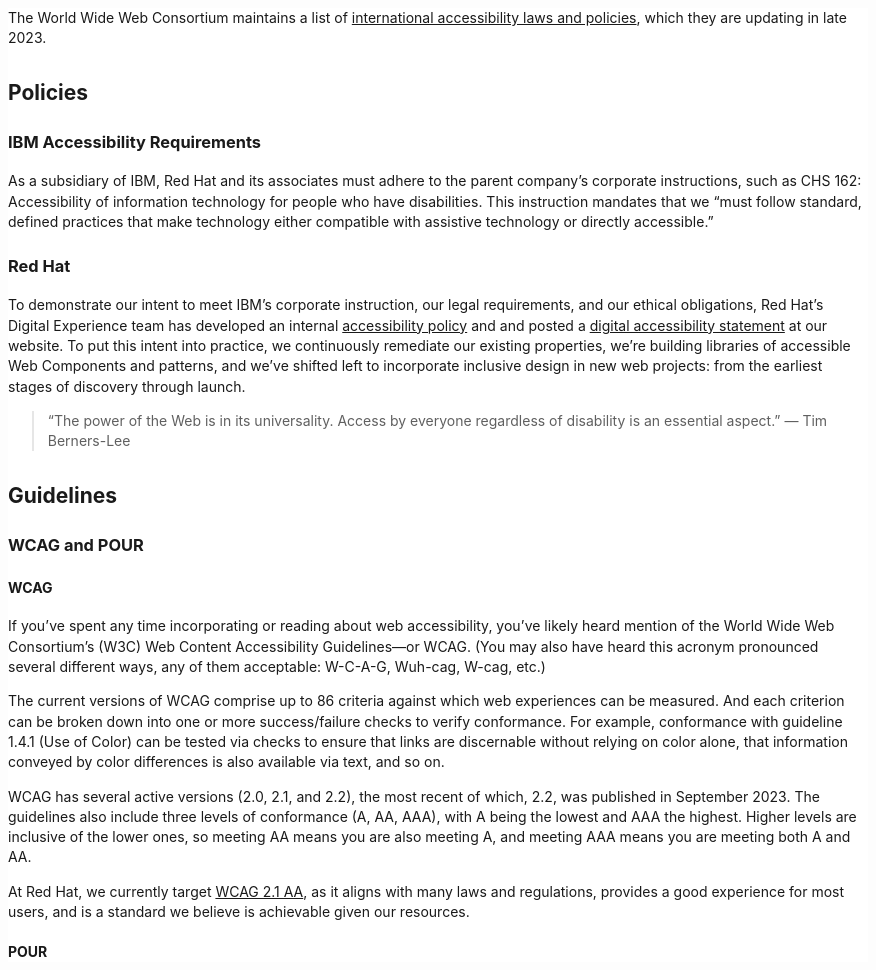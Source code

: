 The World Wide Web Consortium maintains a list of [international accessibility laws and policies](https://www.w3.org/WAI/policies/), which they are updating in late 2023.

## Policies

### IBM Accessibility Requirements

As a subsidiary of IBM, Red Hat and its associates must adhere to the parent company’s corporate instructions, such as CHS 162: Accessibility of information technology for people who have disabilities. This instruction mandates that we “must follow standard, defined practices that make technology either compatible with assistive technology or directly accessible.”

### Red Hat

To demonstrate our intent to meet IBM’s corporate instruction, our legal requirements, and our ethical obligations, Red Hat’s Digital Experience team has developed an internal [accessibility policy](https://url.corp.redhat.com/accessibility-policy) and and posted a [digital accessibility statement](https://www.redhat.com/en/about/digital-accessibility) at our website. To put this intent into practice, we continuously remediate our existing properties, we’re building libraries of accessible Web Components and patterns, and we’ve shifted left to incorporate inclusive design in new web projects: from the earliest stages of discovery through launch.

> “The power of the Web is in its universality. Access by everyone regardless of disability is an essential aspect.”
> — Tim Berners-Lee

## Guidelines

### WCAG and POUR

#### WCAG

If you’ve spent any time incorporating or reading about web accessibility, you’ve likely heard mention of the World Wide Web Consortium’s (W3C) Web Content Accessibility Guidelines—or WCAG. (You may also have heard this acronym pronounced several different ways, any of them acceptable: W-C-A-G, Wuh-cag, W-cag, etc.)

The current versions of WCAG comprise up to 86 criteria against which web experiences can be measured. And each criterion can be broken down into one or more success/failure checks to verify conformance. For example, conformance with guideline 1.4.1 (Use of Color) can be tested via checks to ensure that links are discernable without relying on color alone, that information conveyed by color differences is also available via text, and so on.

WCAG has several active versions (2.0, 2.1, and 2.2), the most recent of which, 2.2, was published in September 2023. The guidelines also include three levels of conformance (A, AA, AAA), with A being the lowest and AAA the highest. Higher levels are inclusive of the lower ones, so meeting AA means you are also meeting A, and meeting AAA means you are meeting both A and AA.

At Red Hat, we currently target [WCAG 2.1 AA](https://www.w3.org/WAI/WCAG21/Understanding/), as it aligns with many laws and regulations, provides a good experience for most users, and is a standard we believe is achievable given our resources.

#### POUR
